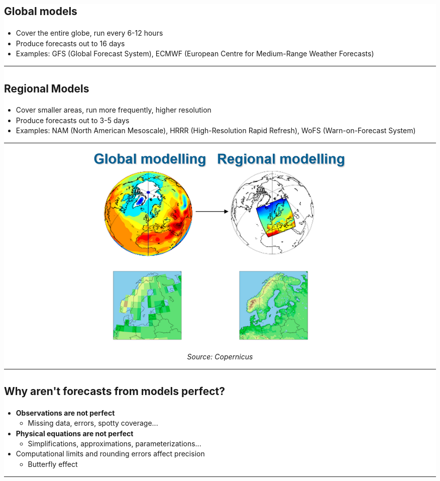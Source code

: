 
## Global models
 - Cover the entire globe, run every 6-12 hours
 - Produce forecasts out to 16 days
 - Examples: GFS (Global Forecast System), ECMWF (European Centre for Medium-Range Weather Forecasts)

---

## Regional Models
- Cover smaller areas, run more frequently, higher resolution
- Produce forecasts out to 3-5 days
- Examples: NAM (North American Mesoscale), HRRR (High-Resolution Rapid Refresh), WoFS (Warn-on-Forecast System)

---

<div style="text-align: center;">
  <img src="global-vs-regional.png" style="width:60%;"/>
  <p style="font-size: 14px;"><em>Source: Copernicus</em></p>
</div>

---

## Why aren't forecasts from models perfect?
- **Observations are not perfect**
    - Missing data, errors, spotty coverage...
- **Physical equations are not perfect**
    - Simplifications, approximations, parameterizations...
- Computational limits and rounding errors affect precision
  - Butterfly effect

---